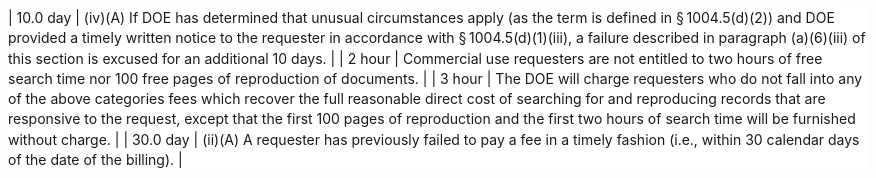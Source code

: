 | 10.0 day   | (iv)(A) If DOE has determined that unusual circumstances apply (as the term is defined in &#167;&#8201;1004.5(d)(2)) and DOE provided a timely written notice to the requester in accordance with &#167;&#8201;1004.5(d)(1)(iii), a failure described in paragraph (a)(6)(iii) of this section is excused for an additional 10 days.                                                                                                                                                                                                                                                                                                                                                                                                                                                                                                                                                                                                                                                                                                                                                                                                                                                                                                                                                                           |
| 2 hour     | Commercial use requesters are not entitled to two hours of free search time nor 100 free pages of reproduction of documents.                                                                                                                                                                                                                                                                                                                                                                                                                                                                                                                                                                                                                                                                                                                                                                                                                                                                                                                                                                                                                                                                                                                                                                                   |
| 3 hour     | The DOE will charge requesters who do not fall into any of the above categories fees which recover the full reasonable direct cost of searching for and reproducing records that are responsive to the request, except that the first 100 pages of reproduction and the first two hours of search time will be furnished without charge.                                                                                                                                                                                                                                                                                                                                                                                                                                                                                                                                                                                                                                                                                                                                                                                                                                                                                                                                                                       |
| 30.0 day   | (ii)(A) A requester has previously failed to pay a fee in a timely fashion (i.e., within 30 calendar days of the date of the billing).                                                                                                                                                                                                                                                                                                                                                                                                                                                                                                                                                                                                                                                                                                                                                                                                                                                                                                                                                                                                                                                                                                                                                                         |
